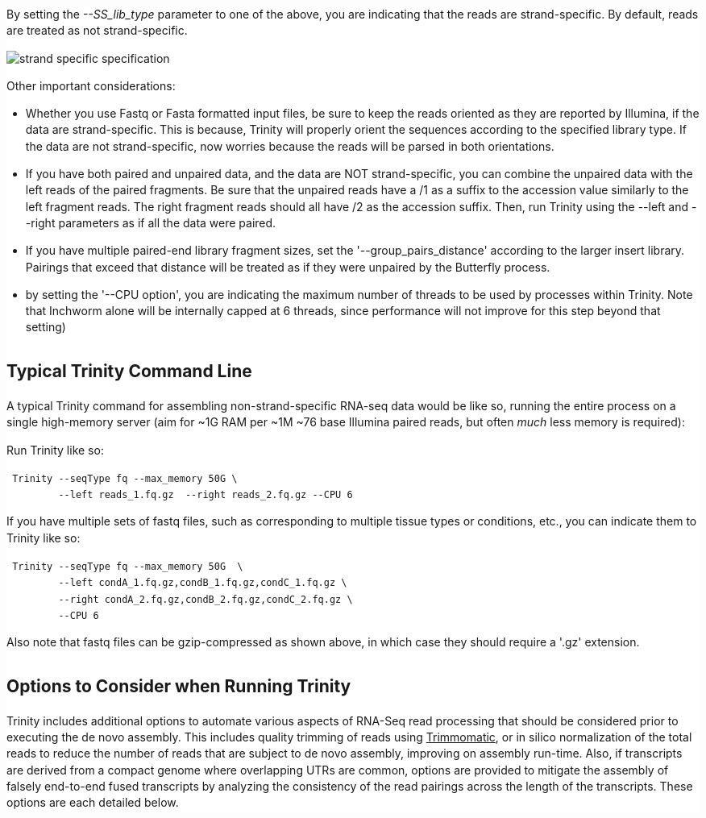 By setting the *--SS_lib_type* parameter to one of the above, you are indicating that the reads are strand-specific.  By default, reads are treated as not strand-specific.

![strand specific specification](https://raw.githubusercontent.com/wiki/trinityrnaseq/trinityrnaseq/images/strand_specificity.jpg)

Other important considerations:

- Whether you use Fastq or Fasta formatted input files, be sure to keep the reads oriented as they are reported by Illumina, if the data are strand-specific. This is because, Trinity will properly orient the sequences according to the specified library type.  If the data are not strand-specific, now worries because the reads will be parsed in both orientations.

- If you have both paired and unpaired data, and the data are NOT strand-specific, you can combine the unpaired data with the left reads of the paired fragments.  Be sure that the unpaired reads have a /1 as a suffix to the accession value similarly to the left fragment reads.  The right fragment reads should all have /2 as the accession suffix.  Then, run Trinity using the --left and --right parameters as if all the data were paired.

- If you have multiple paired-end library fragment sizes, set the '--group_pairs_distance' according to the larger insert library.  Pairings that exceed that distance will be treated as if they were unpaired by the Butterfly process.  

- by setting the '--CPU option', you are indicating the maximum number of threads to be used by processes within Trinity. Note that Inchworm alone will be internally capped at 6 threads, since performance will not improve for this step beyond that setting)


<a name="typical_trinity_command_line"></a>
## Typical Trinity Command Line

A typical Trinity command for assembling non-strand-specific RNA-seq data would be like so, running the entire process on a single high-memory server (aim for ~1G RAM per ~1M ~76 base Illumina paired reads, but often *much* less memory is required):

Run Trinity like so:

     Trinity --seqType fq --max_memory 50G \
             --left reads_1.fq.gz  --right reads_2.fq.gz --CPU 6

If you have multiple sets of fastq files, such as corresponding to multiple tissue types or conditions, etc., you can indicate them to Trinity like so:

     Trinity --seqType fq --max_memory 50G  \
             --left condA_1.fq.gz,condB_1.fq.gz,condC_1.fq.gz \
             --right condA_2.fq.gz,condB_2.fq.gz,condC_2.fq.gz \
             --CPU 6  

Also note that fastq files can be gzip-compressed as shown above, in which case they should require a '.gz' extension.

<a name="typical_options"></a>
## Options to Consider when Running Trinity 

Trinity includes additional options to automate various aspects of RNA-Seq read processing that should be considered prior to executing the de novo assembly. This includes quality trimming of reads using [Trimmomatic](http://www.usadellab.org/cms/?page=trimmomatic), or in silico normalization of the total reads to reduce the number of reads that are subject to de novo assembly, improving on assembly run-time.  Also, if transcripts are derived from a compact genome where overlapping UTRs are common, options are provided to mitigate the assembly of falsely end-to-end fused transcripts by analyzing the consistency of the read pairings across the length of the transcripts. These options are each detailed below.
